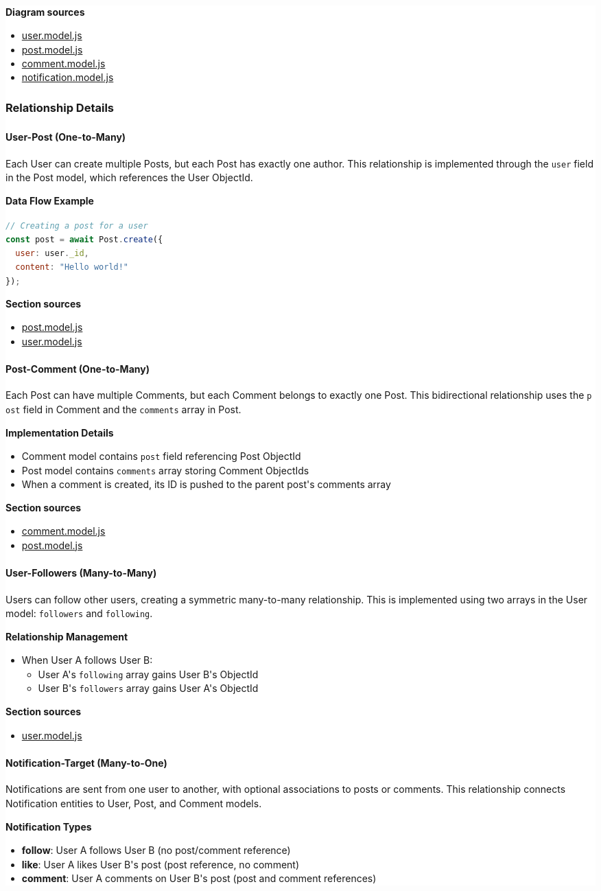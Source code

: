 **Diagram sources**
- [user.model.js](file://backend/src/models/user.model.js)
- [post.model.js](file://backend/src/models/post.model.js)
- [comment.model.js](file://backend/src/models/comment.model.js)
- [notification.model.js](file://backend/src/models/notification.model.js)

### Relationship Details

#### User-Post (One-to-Many)
Each User can create multiple Posts, but each Post has exactly one author. This relationship is implemented through the `user` field in the Post model, which references the User ObjectId.

**Data Flow Example**
```javascript
// Creating a post for a user
const post = await Post.create({
  user: user._id,
  content: "Hello world!"
});
```

**Section sources**
- [post.model.js](file://backend/src/models/post.model.js#L6-L8)
- [user.model.js](file://backend/src/models/user.model.js)

#### Post-Comment (One-to-Many)
Each Post can have multiple Comments, but each Comment belongs to exactly one Post. This bidirectional relationship uses the `post` field in Comment and the `comments` array in Post.

**Implementation Details**
- Comment model contains `post` field referencing Post ObjectId
- Post model contains `comments` array storing Comment ObjectIds
- When a comment is created, its ID is pushed to the parent post's comments array

**Section sources**
- [comment.model.js](file://backend/src/models/comment.model.js#L8-L10)
- [post.model.js](file://backend/src/models/post.model.js#L18-L21)

#### User-Followers (Many-to-Many)
Users can follow other users, creating a symmetric many-to-many relationship. This is implemented using two arrays in the User model: `followers` and `following`.

**Relationship Management**
- When User A follows User B:
  - User A's `following` array gains User B's ObjectId
  - User B's `followers` array gains User A's ObjectId

**Section sources**
- [user.model.js](file://backend/src/models/user.model.js#L33-L42)

#### Notification-Target (Many-to-One)
Notifications are sent from one user to another, with optional associations to posts or comments. This relationship connects Notification entities to User, Post, and Comment models.

**Notification Types**
- **follow**: User A follows User B (no post/comment reference)
- **like**: User A likes User B's post (post reference, no comment)
- **comment**: User A comments on User B's post (post and comment references)
